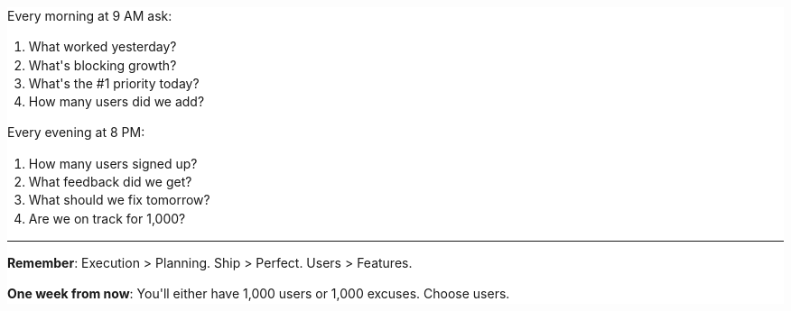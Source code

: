 Every morning at 9 AM ask:
1. What worked yesterday?
2. What's blocking growth?
3. What's the #1 priority today?
4. How many users did we add?

Every evening at 8 PM:
1. How many users signed up?
2. What feedback did we get?
3. What should we fix tomorrow?
4. Are we on track for 1,000?

---

**Remember**: Execution > Planning. Ship > Perfect. Users > Features.

**One week from now**: You'll either have 1,000 users or 1,000 excuses. Choose users.